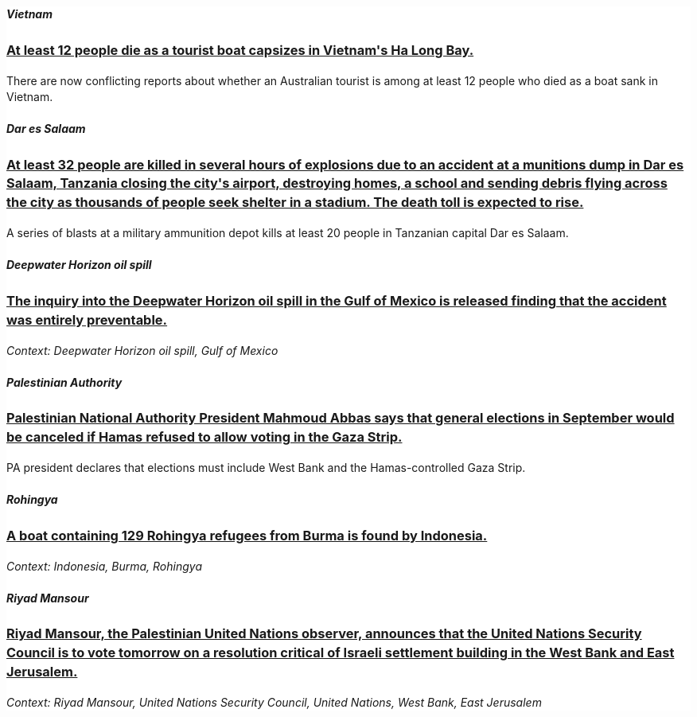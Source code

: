##### Vietnam
### [At least 12 people die as a tourist boat capsizes in Vietnam's Ha Long Bay. ](/news/2011/02/17/at-least-12-people-die-as-a-tourist-boat-capsizes-in-vietnam-s-ha-long-bay.md)
There are now conflicting reports about whether an Australian tourist is among at least 12 people who died as a boat sank in Vietnam.

##### Dar es Salaam
### [At least 32 people are killed in several hours of explosions due to an accident at a munitions dump in Dar es Salaam, Tanzania closing the city's airport, destroying homes, a school and sending debris flying across the city as thousands of people seek shelter in a stadium. The death toll is expected to rise. ](/news/2011/02/17/at-least-32-people-are-killed-in-several-hours-of-explosions-due-to-an-accident-at-a-munitions-dump-in-dar-es-salaam-tanzania-closing-the-c.md)
A series of blasts at a military ammunition depot kills at least 20 people in Tanzanian capital Dar es Salaam.

##### Deepwater Horizon oil spill
### [The inquiry into the Deepwater Horizon oil spill in the Gulf of Mexico is released finding that the accident was entirely preventable. ](/news/2011/02/17/the-inquiry-into-the-deepwater-horizon-oil-spill-in-the-gulf-of-mexico-is-released-finding-that-the-accident-was-entirely-preventable.md)
_Context: Deepwater Horizon oil spill, Gulf of Mexico_

##### Palestinian Authority
### [Palestinian National Authority President Mahmoud Abbas says that general elections in September would be canceled if Hamas refused to allow voting in the Gaza Strip. ](/news/2011/02/17/palestinian-national-authority-president-mahmoud-abbas-says-that-general-elections-in-september-would-be-canceled-if-hamas-refused-to-allow.md)
PA president declares that elections must include West Bank and the Hamas-controlled Gaza Strip.

##### Rohingya
### [A boat containing 129 Rohingya refugees from Burma is found by Indonesia. ](/news/2011/02/17/a-boat-containing-129-rohingya-refugees-from-burma-is-found-by-indonesia.md)
_Context: Indonesia, Burma, Rohingya_

##### Riyad Mansour
### [Riyad Mansour, the Palestinian United Nations observer, announces that the United Nations Security Council is to vote tomorrow on a resolution critical of Israeli settlement building in the West Bank and East Jerusalem. ](/news/2011/02/17/riyad-mansour-the-palestinian-united-nations-observer-announces-that-the-united-nations-security-council-is-to-vote-tomorrow-on-a-resoluti.md)
_Context: Riyad Mansour, United Nations Security Council, United Nations, West Bank, East Jerusalem_
